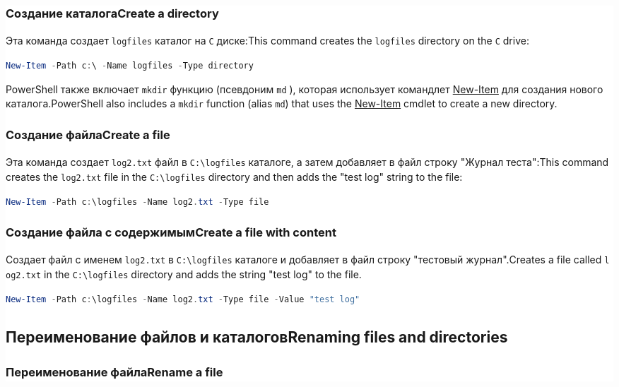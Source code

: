### <a name="create-a-directory"></a><span data-ttu-id="f66d4-200">Создание каталога</span><span class="sxs-lookup"><span data-stu-id="f66d4-200">Create a directory</span></span>

<span data-ttu-id="f66d4-201">Эта команда создает `logfiles` каталог на `C` диске:</span><span class="sxs-lookup"><span data-stu-id="f66d4-201">This command creates the `logfiles` directory on the `C` drive:</span></span>

```powershell
New-Item -Path c:\ -Name logfiles -Type directory
```

<span data-ttu-id="f66d4-202">PowerShell также включает `mkdir` функцию (псевдоним `md` ), которая использует командлет [New-Item](xref:Microsoft.PowerShell.Management.New-Item) для создания нового каталога.</span><span class="sxs-lookup"><span data-stu-id="f66d4-202">PowerShell also includes a `mkdir` function (alias `md`) that uses the [New-Item](xref:Microsoft.PowerShell.Management.New-Item) cmdlet to create a new directory.</span></span>

### <a name="create-a-file"></a><span data-ttu-id="f66d4-203">Создание файла</span><span class="sxs-lookup"><span data-stu-id="f66d4-203">Create a file</span></span>

<span data-ttu-id="f66d4-204">Эта команда создает `log2.txt` файл в `C:\logfiles` каталоге, а затем добавляет в файл строку "Журнал теста":</span><span class="sxs-lookup"><span data-stu-id="f66d4-204">This command creates the `log2.txt` file in the `C:\logfiles` directory and then adds the "test log" string to the file:</span></span>

```powershell
New-Item -Path c:\logfiles -Name log2.txt -Type file
```

### <a name="create-a-file-with-content"></a><span data-ttu-id="f66d4-205">Создание файла с содержимым</span><span class="sxs-lookup"><span data-stu-id="f66d4-205">Create a file with content</span></span>

<span data-ttu-id="f66d4-206">Создает файл с именем `log2.txt` в `C:\logfiles` каталоге и добавляет в файл строку "тестовый журнал".</span><span class="sxs-lookup"><span data-stu-id="f66d4-206">Creates a file called `log2.txt` in the `C:\logfiles` directory and adds the string "test log" to the file.</span></span>

```powershell
New-Item -Path c:\logfiles -Name log2.txt -Type file -Value "test log"
```

## <a name="renaming-files-and-directories"></a><span data-ttu-id="f66d4-207">Переименование файлов и каталогов</span><span class="sxs-lookup"><span data-stu-id="f66d4-207">Renaming files and directories</span></span>

### <a name="rename-a-file"></a><span data-ttu-id="f66d4-208">Переименование файла</span><span class="sxs-lookup"><span data-stu-id="f66d4-208">Rename a file</span></span>
